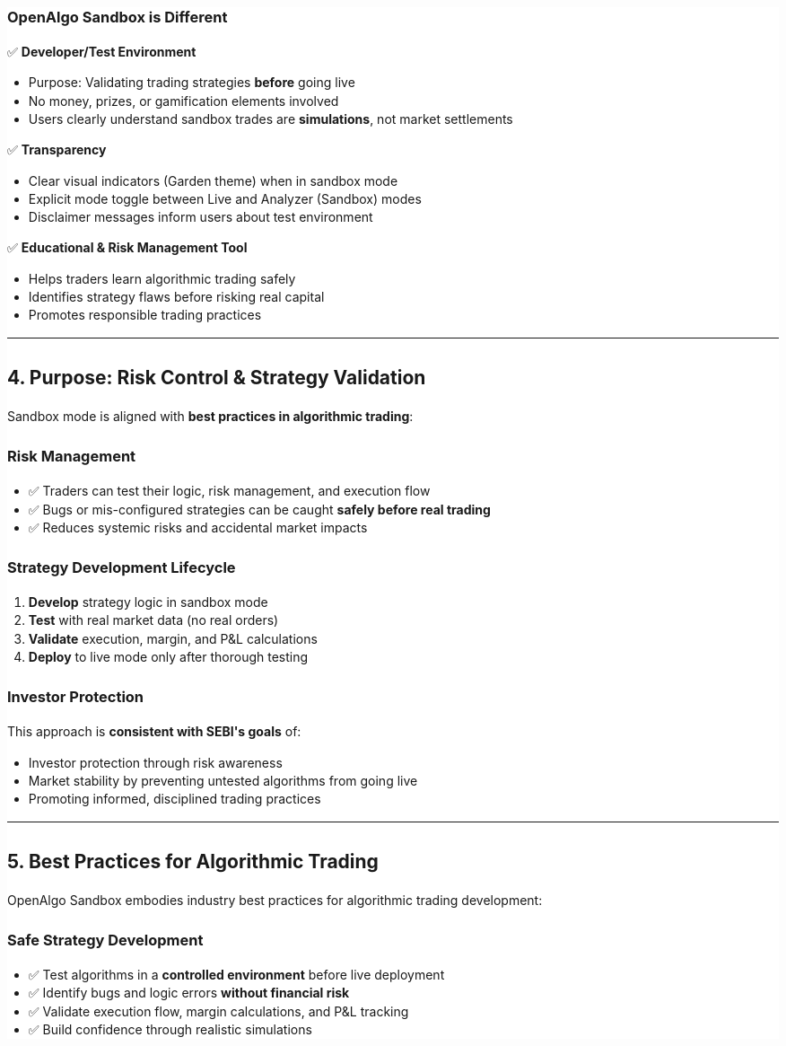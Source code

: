 ### OpenAlgo Sandbox is Different

✅ **Developer/Test Environment**
- Purpose: Validating trading strategies **before** going live
- No money, prizes, or gamification elements involved
- Users clearly understand sandbox trades are **simulations**, not market settlements

✅ **Transparency**
- Clear visual indicators (Garden theme) when in sandbox mode
- Explicit mode toggle between Live and Analyzer (Sandbox) modes
- Disclaimer messages inform users about test environment

✅ **Educational & Risk Management Tool**
- Helps traders learn algorithmic trading safely
- Identifies strategy flaws before risking real capital
- Promotes responsible trading practices

---

## 4. Purpose: Risk Control & Strategy Validation

Sandbox mode is aligned with **best practices in algorithmic trading**:

### Risk Management
- ✅ Traders can test their logic, risk management, and execution flow
- ✅ Bugs or mis-configured strategies can be caught **safely before real trading**
- ✅ Reduces systemic risks and accidental market impacts

### Strategy Development Lifecycle
1. **Develop** strategy logic in sandbox mode
2. **Test** with real market data (no real orders)
3. **Validate** execution, margin, and P&L calculations
4. **Deploy** to live mode only after thorough testing

### Investor Protection
This approach is **consistent with SEBI's goals** of:
- Investor protection through risk awareness
- Market stability by preventing untested algorithms from going live
- Promoting informed, disciplined trading practices

---

## 5. Best Practices for Algorithmic Trading

OpenAlgo Sandbox embodies industry best practices for algorithmic trading development:

### Safe Strategy Development
- ✅ Test algorithms in a **controlled environment** before live deployment
- ✅ Identify bugs and logic errors **without financial risk**
- ✅ Validate execution flow, margin calculations, and P&L tracking
- ✅ Build confidence through realistic simulations
